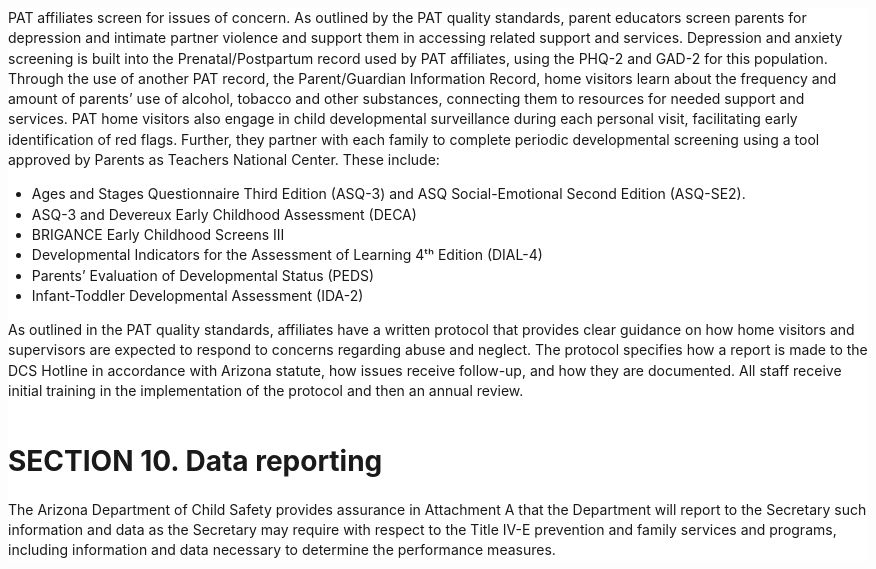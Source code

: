 


PAT affiliates screen for issues of concern. As outlined by the PAT quality standards, parent educators screen parents for depression and intimate partner violence and support them in accessing related support and services. Depression and anxiety screening is built into the Prenatal/Postpartum record used by PAT affiliates, using the PHQ-2 and GAD-2 for this population. Through the use of another PAT record, the Parent/Guardian Information Record, home visitors learn about the frequency and amount of parents’ use of alcohol, tobacco and other substances, connecting them to resources for needed support and services. PAT home visitors also engage in child developmental surveillance during each personal visit, facilitating early identification of red flags. Further, they partner with each family to complete periodic developmental screening using a tool approved by Parents as Teachers National Center. These include:

- Ages and Stages Questionnaire Third Edition (ASQ-3) and ASQ Social-Emotional Second Edition (ASQ-SE2).
- ASQ-3 and Devereux Early Childhood Assessment (DECA)
- BRIGANCE Early Childhood Screens III
- Developmental Indicators for the Assessment of Learning 4ᵗʰ Edition (DIAL-4)
- Parents’ Evaluation of Developmental Status (PEDS)
- Infant-Toddler Developmental Assessment (IDA-2)

As outlined in the PAT quality standards, affiliates have a written protocol that provides clear guidance on how home visitors and supervisors are expected to respond to concerns regarding abuse and neglect. The protocol specifies how a report is made to the DCS Hotline in accordance with Arizona statute, how issues receive follow-up, and how they are documented. All staff receive initial training in the implementation of the protocol and then an annual review.

# SECTION 10. Data reporting

The Arizona Department of Child Safety provides assurance in Attachment A that the Department will report to the Secretary such information and data as the Secretary may require with respect to the Title IV-E prevention and family services and programs, including information and data necessary to determine the performance measures.

